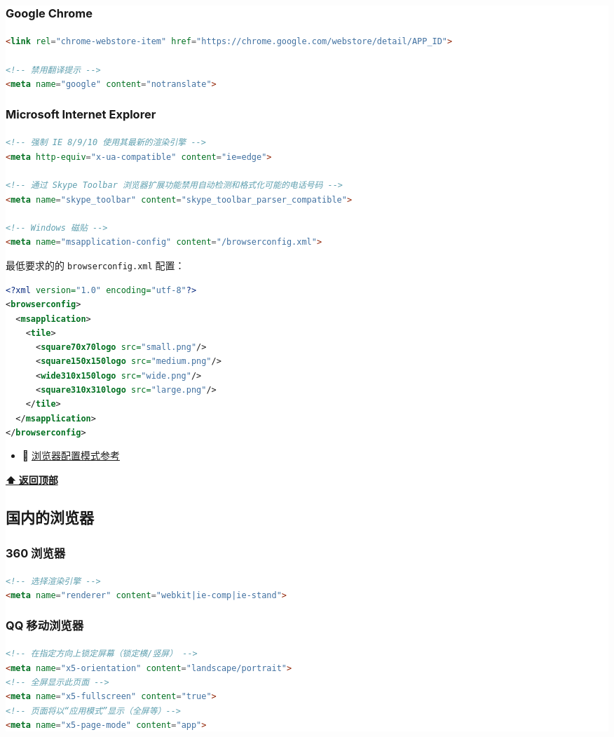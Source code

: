 ### Google Chrome

```html
<link rel="chrome-webstore-item" href="https://chrome.google.com/webstore/detail/APP_ID">

<!-- 禁用翻译提示 -->
<meta name="google" content="notranslate">
```

### Microsoft Internet Explorer

```html
<!-- 强制 IE 8/9/10 使用其最新的渲染引擎 -->
<meta http-equiv="x-ua-compatible" content="ie=edge">

<!-- 通过 Skype Toolbar 浏览器扩展功能禁用自动检测和格式化可能的电话号码 -->
<meta name="skype_toolbar" content="skype_toolbar_parser_compatible">

<!-- Windows 磁贴 -->
<meta name="msapplication-config" content="/browserconfig.xml">
```

最低要求的的 `browserconfig.xml` 配置：

```xml
<?xml version="1.0" encoding="utf-8"?>
<browserconfig>
  <msapplication>
    <tile>
      <square70x70logo src="small.png"/>
      <square150x150logo src="medium.png"/>
      <wide310x150logo src="wide.png"/>
      <square310x310logo src="large.png"/>
    </tile>
  </msapplication>
</browserconfig>
```

- 📖 [浏览器配置模式参考](https://msdn.microsoft.com/en-us/library/dn320426.aspx)

**[⬆ 返回顶部](#目录)**

## 国内的浏览器

### 360 浏览器

```html
<!-- 选择渲染引擎 -->
<meta name="renderer" content="webkit|ie-comp|ie-stand">
```

### QQ 移动浏览器

```html
<!-- 在指定方向上锁定屏幕（锁定横/竖屏） -->
<meta name="x5-orientation" content="landscape/portrait">
<!-- 全屏显示此页面 -->
<meta name="x5-fullscreen" content="true">
<!-- 页面将以“应用模式”显示（全屏等）-->
<meta name="x5-page-mode" content="app">
```
